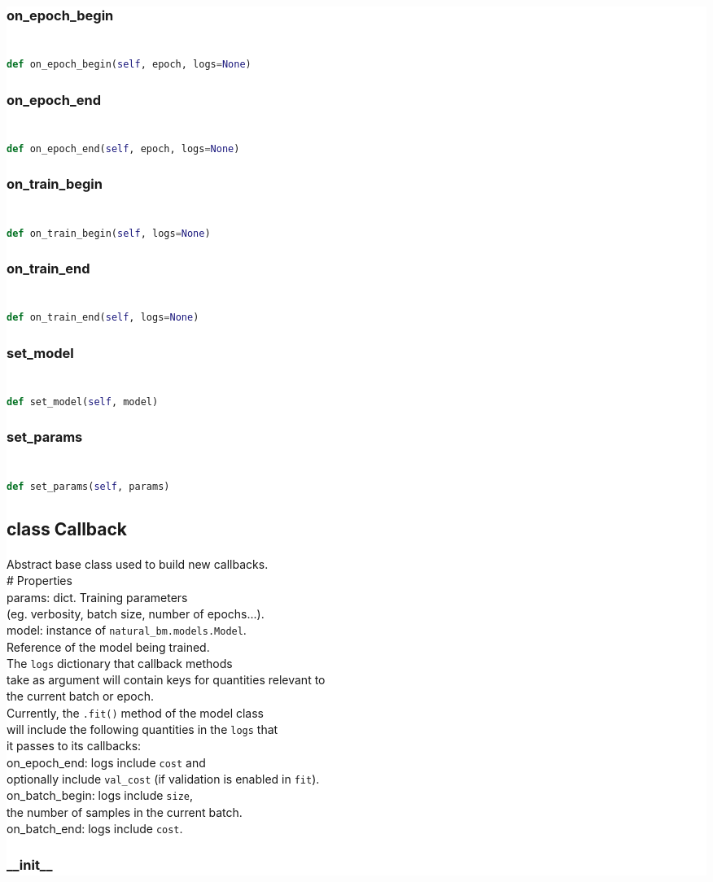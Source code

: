 

### on\_epoch\_begin
```py

def on_epoch_begin(self, epoch, logs=None)

```



### on\_epoch\_end
```py

def on_epoch_end(self, epoch, logs=None)

```



### on\_train\_begin
```py

def on_train_begin(self, logs=None)

```



### on\_train\_end
```py

def on_train_end(self, logs=None)

```



### set\_model
```py

def set_model(self, model)

```



### set\_params
```py

def set_params(self, params)

```





## class Callback
Abstract base class used to build new callbacks.<br /># Properties<br />    params: dict. Training parameters<br />        (eg. verbosity, batch size, number of epochs...).<br />    model: instance of `natural_bm.models.Model`.<br />        Reference of the model being trained.<br />The `logs` dictionary that callback methods<br />take as argument will contain keys for quantities relevant to<br />the current batch or epoch.<br />Currently, the `.fit()` method of the model class<br />will include the following quantities in the `logs` that<br />it passes to its callbacks:<br />    on_epoch_end: logs include `cost` and<br />        optionally include `val_cost` (if validation is enabled in `fit`).<br />    on_batch_begin: logs include `size`,<br />        the number of samples in the current batch.<br />    on_batch_end: logs include `cost`.
### \_\_init\_\_
```py
```